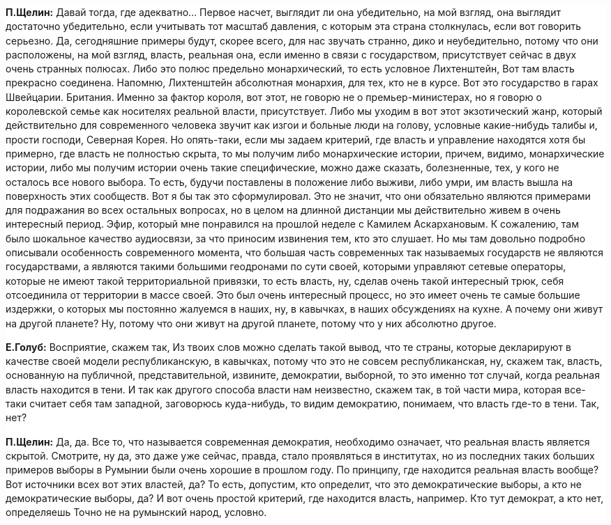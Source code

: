 **П.Щелин:**
Давай тогда, где адекватно...
Первое насчет, выглядит ли она убедительно, на мой взгляд, она выглядит достаточно убедительно, если учитывать тот масштаб давления, с которым эта страна столкнулась, если вот говорить серьезно.
Да, сегодняшние примеры будут, скорее всего, для нас звучать странно, дико и неубедительно, потому что они расположены, на мой взгляд, власть, реальная она, если именно в связи с государством, присутствует сейчас в двух очень странных полюсах.
Либо это полюс предельно монархический, то есть условное Лихтенштейн, Вот там власть прекрасно соединена.
Напомню, Лихтенштейн абсолютная монархия, для тех, кто не в курсе.
Вот это государство в гарах Швейцарии.
Британия.
Именно за фактор короля, вот этот, не говорю не о премьер-министерах, но я говорю о королевской семье как носителях реальной власти, присутствует.
Либо мы уходим в вот этот экзотический жанр, который действительно для современного человека звучит как изгои и больные люди на голову, условные какие-нибудь талибы и, прости господи, Северная Корея.
Но опять-таки, если мы задаем критерий, где власть и управление находятся хотя бы примерно, где власть не полностью скрыта, то мы получим либо монархические истории, причем, видимо, монархические истории, либо мы получим истории очень такие специфические, можно даже сказать, болезненные, тех, у кого не осталось все нового выбора.
То есть, будучи поставлены в положение либо выживи, либо умри, им власть вышла на поверхность этих сообществ.
Вот я бы так это сформулировал.
Это не значит, что они обязательно являются примерами для подражания во всех остальных вопросах, но в целом на длинной дистанции мы действительно живем в очень интересный период.
Эфир, который мне понравился на прошлой неделе с Камилем Аскархановым.
К сожалению, там было шокальное качество аудиосвязи, за что приносим извинения тем, кто это слушает.
Но мы там довольно подробно описывали особенность современного момента, что большая часть современных так называемых государств не являются государствами, а являются такими большими геодронами по сути своей, которыми управляют сетевые операторы, которые не имеют такой территориальной привязки, то есть власть, ну, сделав очень такой интересный трюк, себя отсоединила от территории в массе своей.
Это был очень интересный процесс, но это имеет очень те самые большие издержки, о которых мы постоянно жалуемся в наших, ну, в кавычках, в наших обсуждениях на кухне.
А почему они живут на другой планете?
Ну, потому что они живут на другой планете, потому что у них абсолютно другое.

**Е.Голуб:**
Восприятие, скажем так, Из твоих слов можно сделать такой вывод, что те страны, которые декларируют в качестве своей модели республиканскую, в кавычках, потому что это не совсем республиканская, ну, скажем так, власть, основанную на публичной, представительной, извините, демократии, выборной, то это именно тот случай, когда реальная власть находится в тени.
И так как другого способа власти нам неизвестно, скажем так, в той части мира, которая все-таки считает себя там западной, заговорюсь куда-нибудь, то видим демократию, понимаем, что власть где-то в тени.
Так, нет?

**П.Щелин:**
Да, да.
Все то, что называется современная демократия, необходимо означает, что реальная власть является скрытой.
Смотрите, ну да, это даже уже сейчас, правда, стало проявляться в институтах, но из последних таких больших примеров выборы в Румынии были очень хорошие в прошлом году.
По принципу, где находится реальная власть вообще?
Вот источники всех вот этих властей, да?
То есть, допустим, кто определит, что это демократические выборы, а кто не демократические выборы, да?
И вот очень простой критерий, где находится власть, например.
Кто тут демократ, а кто нет, определяешь Точно не на румынский народ, условно.
